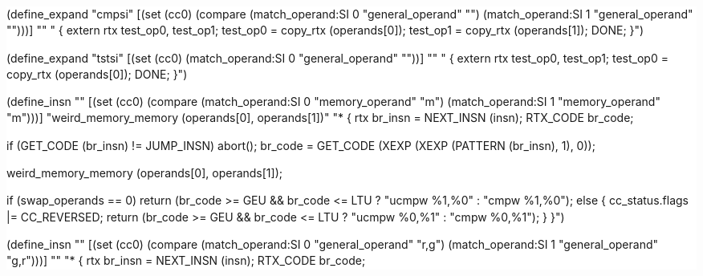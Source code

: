 (define_expand "cmpsi"
  [(set (cc0)
	(compare (match_operand:SI 0 "general_operand" "")
		 (match_operand:SI 1 "general_operand" "")))]
  ""
  "
{
  extern rtx test_op0, test_op1;
  test_op0 = copy_rtx (operands[0]);
  test_op1 = copy_rtx (operands[1]);
  DONE;
}")

(define_expand "tstsi"
  [(set (cc0)
	(match_operand:SI 0 "general_operand" ""))]
  ""
  "
{
  extern rtx test_op0, test_op1;
  test_op0 = copy_rtx (operands[0]);
  DONE;
}")

(define_insn ""
  [(set (cc0)
	(compare (match_operand:SI 0 "memory_operand" "m")
		 (match_operand:SI 1 "memory_operand" "m")))]
  "weird_memory_memory (operands[0], operands[1])"
  "*
{
  rtx br_insn = NEXT_INSN (insn);
  RTX_CODE br_code;

  if (GET_CODE (br_insn) != JUMP_INSN)
    abort();
  br_code =  GET_CODE (XEXP (XEXP (PATTERN (br_insn), 1), 0));

  weird_memory_memory (operands[0], operands[1]);

  if (swap_operands == 0)
    return (br_code >= GEU && br_code <= LTU
	    ? \"ucmpw %1,%0\" : \"cmpw %1,%0\");
  else
    {
      cc_status.flags |= CC_REVERSED;
      return (br_code >= GEU && br_code <= LTU
	      ? \"ucmpw %0,%1\" : \"cmpw %0,%1\");
    }
}")

(define_insn ""
  [(set (cc0)
	(compare (match_operand:SI 0 "general_operand" "r,g")
		 (match_operand:SI 1 "general_operand" "g,r")))]
  ""
  "*
{
  rtx br_insn = NEXT_INSN (insn);
  RTX_CODE br_code;
